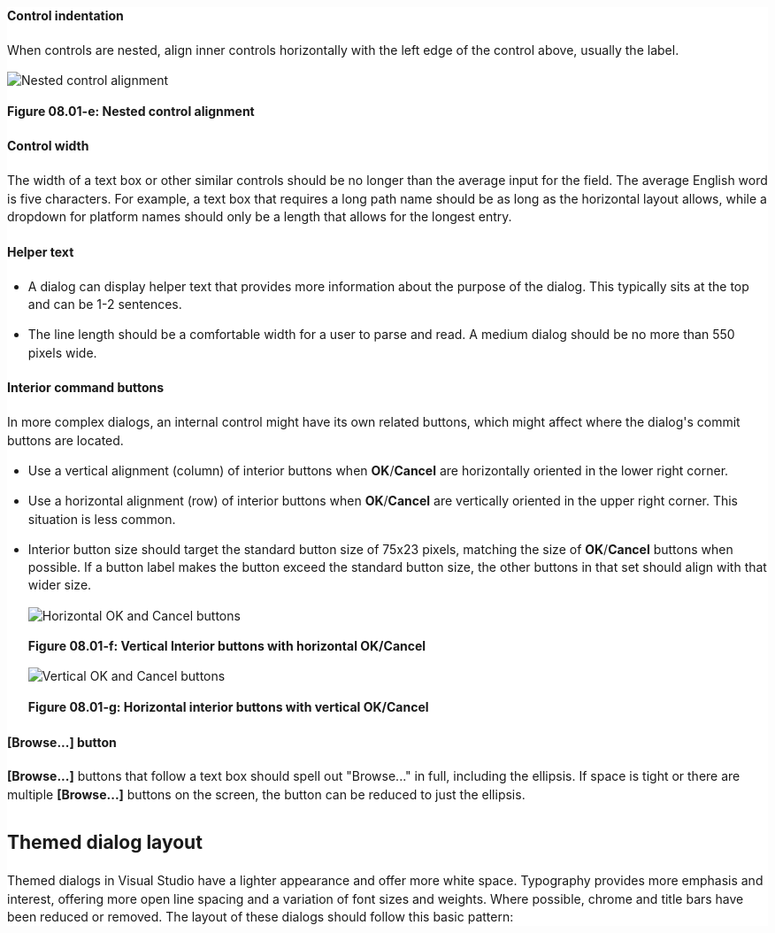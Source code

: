 #### Control indentation
 When controls are nested, align inner controls horizontally with the left edge of the control above, usually the label.

 ![Nested control alignment](../../extensibility/ux-guidelines/media/0801-e_controlalign.png "0801-e_ControlAlign")

 **Figure 08.01-e: Nested control alignment**

#### Control width
 The width of a text box or other similar controls should be no longer than the average input for the field. The average English word is five characters. For example, a text box that requires a long path name should be as long as the horizontal layout allows, while a dropdown for platform names should only be a length that allows for the longest entry.

#### Helper text

- A dialog can display helper text that provides more information about the purpose of the dialog. This typically sits at the top and can be 1-2 sentences.

- The line length should be a comfortable width for a user to parse and read. A medium dialog should be no more than 550 pixels wide.

#### <a name="BKMK_InteriorCommandButtons"></a> Interior command buttons
 In more complex dialogs, an internal control might have its own related buttons, which might affect where the dialog's commit buttons are located.

- Use a vertical alignment (column) of interior buttons when **OK**/**Cancel** are horizontally oriented in the lower right corner.

- Use a horizontal alignment (row) of interior buttons when **OK**/**Cancel** are vertically oriented in the upper right corner. This situation is less common.

- Interior button size should target the standard button size of 75x23 pixels, matching the size of **OK**/**Cancel** buttons when possible. If a button label makes the button exceed the standard button size, the other buttons in that set should align with that wider size.

  ![Horizontal OK and Cancel buttons](../../extensibility/ux-guidelines/media/0801-f_horizokcan.png "0801-f_HorizOKCan")

  **Figure 08.01-f: Vertical Interior buttons with horizontal OK/Cancel**

  ![Vertical OK and Cancel buttons](../../extensibility/ux-guidelines/media/0801-g_vertokcan.png "0801-g_VertOKCan")

  **Figure 08.01-g: Horizontal interior buttons with vertical OK/Cancel**

#### [Browse...] button
 **[Browse...]** buttons that follow a text box should spell out "Browse..." in full, including the ellipsis. If space is tight or there are multiple **[Browse...]** buttons on the screen, the button can be reduced to just the ellipsis.

## <a name="BKMK_ThemedDialogLayout"></a> Themed dialog layout
 Themed dialogs in Visual Studio have a lighter appearance and offer more white space. Typography provides more emphasis and interest, offering more open line spacing and a variation of font sizes and weights. Where possible, chrome and title bars have been reduced or removed. The layout of these dialogs should follow this basic pattern:
